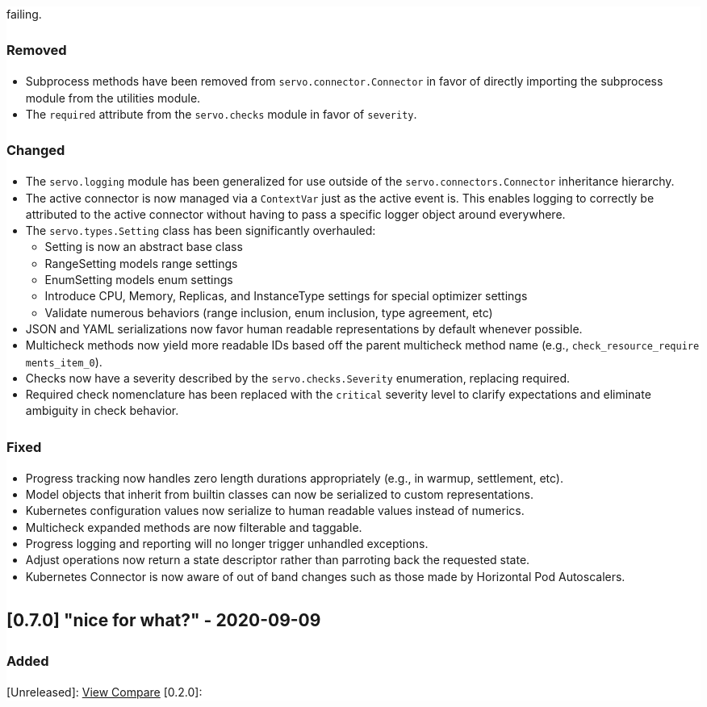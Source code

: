   failing.

### Removed

- Subprocess methods have been removed from `servo.connector.Connector` in favor
  of directly importing the subprocess module from the utilities module.
- The `required` attribute from the `servo.checks` module in favor of
  `severity`.

### Changed

- The `servo.logging` module has been generalized for use outside of the
  `servo.connectors.Connector` inheritance hierarchy.
- The active connector is now managed via a `ContextVar` just as the active
  event is. This enables logging to correctly be attributed to the active
  connector without having to pass a specific logger object around everywhere.
- The `servo.types.Setting` class has been significantly overhauled:
  - Setting is now an abstract base class
  - RangeSetting models range settings
  - EnumSetting models enum settings
  - Introduce CPU, Memory, Replicas, and InstanceType settings for special
    optimizer settings
  - Validate numerous behaviors (range inclusion, enum inclusion, type
    agreement, etc)
- JSON and YAML serializations now favor human readable representations by
  default whenever possible.
- Multicheck methods now yield more readable IDs based off the parent multicheck
  method name (e.g., `check_resource_requirements_item_0`).
- Checks now have a severity described by the `servo.checks.Severity`
  enumeration, replacing required.
- Required check nomenclature has been replaced with the `critical` severity
  level to clarify expectations and eliminate ambiguity in check behavior.

### Fixed

- Progress tracking now handles zero length durations appropriately (e.g., in
  warmup, settlement, etc).
- Model objects that inherit from builtin classes can now be serialized to
  custom representations.
- Kubernetes configuration values now serialize to human readable values instead
  of numerics.
- Multicheck expanded methods are now filterable and taggable.
- Progress logging and reporting will no longer trigger unhandled exceptions.
- Adjust operations now return a state descriptor rather than parroting back the
  requested state.
- Kubernetes Connector is now aware of out of band changes such as those made by
  Horizontal Pod Autoscalers.

## [0.7.0] "nice for what?" - 2020-09-09

### Added


[Unreleased]: [View Compare](https://github.com/opsani/servox/compare/v0.2.0...HEAD) [0.2.0]: